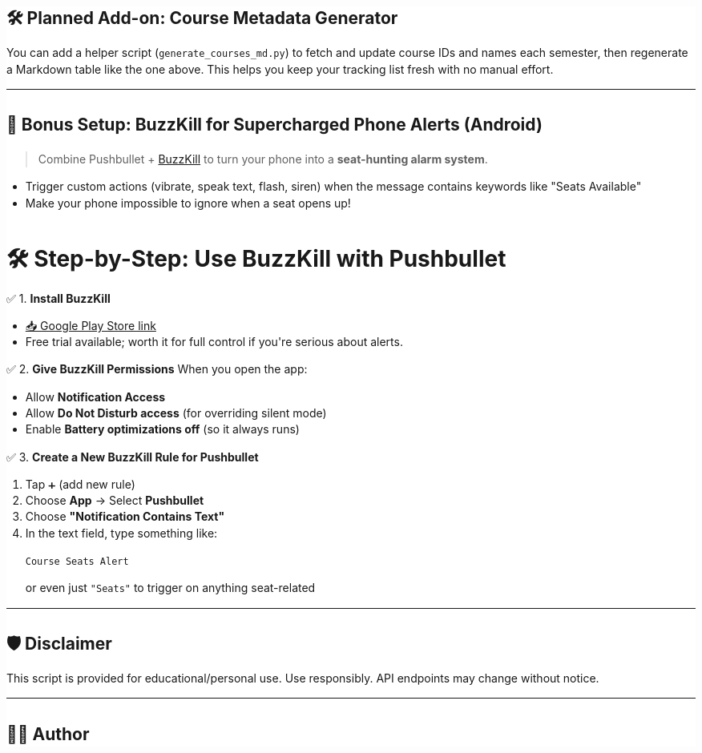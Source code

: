 
## 🛠️ Planned Add-on: Course Metadata Generator

You can add a helper script (`generate_courses_md.py`) to fetch and update course IDs and names each semester, then regenerate a Markdown table like the one above. This helps you keep your tracking list fresh with no manual effort.

---

## 📱 Bonus Setup: BuzzKill for Supercharged Phone Alerts (Android)

> Combine Pushbullet + [BuzzKill](https://play.google.com/store/apps/details?id=com.samruston.buzzkill) to turn your phone into a **seat-hunting alarm system**.

- Trigger custom actions (vibrate, speak text, flash, siren) when the message contains keywords like "Seats Available"
- Make your phone impossible to ignore when a seat opens up!

# 🛠️ Step-by-Step: Use BuzzKill with Pushbullet

✅ 1. **Install BuzzKill**
- [📥 Google Play Store link](https://play.google.com/store/apps/details?id=com.samruston.buzzkill)
- Free trial available; worth it for full control if you're serious about alerts.

✅ 2. **Give BuzzKill Permissions**
When you open the app:
- Allow **Notification Access**
- Allow **Do Not Disturb access** (for overriding silent mode)
- Enable **Battery optimizations off** (so it always runs)

✅ 3. **Create a New BuzzKill Rule for Pushbullet**

1. Tap `➕` (add new rule)
2. Choose **App** → Select **Pushbullet**
3. Choose **"Notification Contains Text"**
4. In the text field, type something like:
   ```
   Course Seats Alert
   ```
   or even just `"Seats"` to trigger on anything seat-related

---

## 🛡️ Disclaimer

This script is provided for educational/personal use. Use responsibly. API endpoints may change without notice.

---

## 👨‍💻 Author
